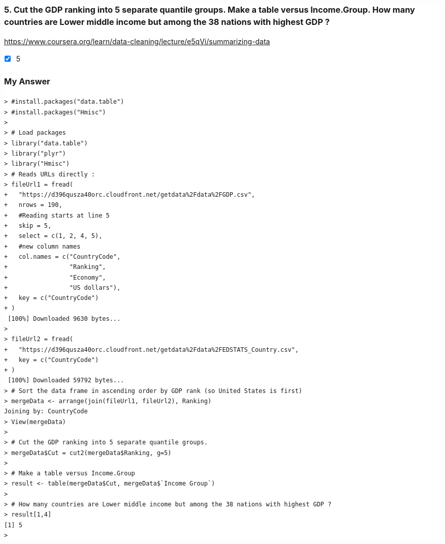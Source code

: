 

### 5. Cut the GDP ranking into 5 separate quantile groups.  Make a table versus Income.Group. How many countries are Lower middle income but among the 38 nations with highest GDP ?

https://www.coursera.org/learn/data-cleaning/lecture/e5qVi/summarizing-data

- [x] 5

### My Answer

```
> #install.packages("data.table")
> #install.packages("Hmisc")
> 
> # Load packages
> library("data.table")
> library("plyr")
> library("Hmisc")
> # Reads URLs directly :
> fileUrl1 = fread(
+   "https://d396qusza40orc.cloudfront.net/getdata%2Fdata%2FGDP.csv",
+   nrows = 190,
+   #Reading starts at line 5
+   skip = 5,
+   select = c(1, 2, 4, 5),
+   #new column names
+   col.names = c("CountryCode",
+                 "Ranking",
+                 "Economy",
+                 "US dollars"),
+   key = c("CountryCode")
+ )
 [100%] Downloaded 9630 bytes...
> 
> fileUrl2 = fread(
+   "https://d396qusza40orc.cloudfront.net/getdata%2Fdata%2FEDSTATS_Country.csv",
+   key = c("CountryCode")
+ )
 [100%] Downloaded 59792 bytes...
> # Sort the data frame in ascending order by GDP rank (so United States is first)
> mergeData <- arrange(join(fileUrl1, fileUrl2), Ranking)
Joining by: CountryCode
> View(mergeData)
> 
> # Cut the GDP ranking into 5 separate quantile groups.
> mergeData$Cut = cut2(mergeData$Ranking, g=5)
> 
> # Make a table versus Income.Group
> result <- table(mergeData$Cut, mergeData$`Income Group`)
> 
> # How many countries are Lower middle income but among the 38 nations with highest GDP ?
> result[1,4]
[1] 5
> 
```

